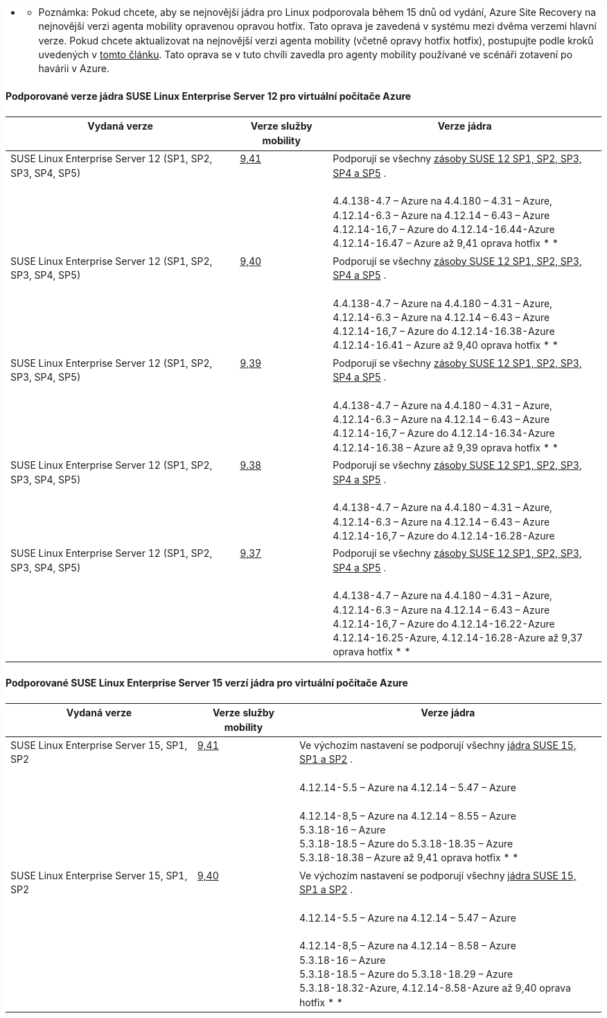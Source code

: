 * * Poznámka: Pokud chcete, aby se nejnovější jádra pro Linux podporovala během 15 dnů od vydání, Azure Site Recovery na nejnovější verzi agenta mobility opravenou opravou hotfix. Tato oprava je zavedená v systému mezi dvěma verzemi hlavní verze. Pokud chcete aktualizovat na nejnovější verzi agenta mobility (včetně opravy hotfix hotfix), postupujte podle kroků uvedených v [tomto článku](service-updates-how-to.md#azure-vm-disaster-recovery-to-azure). Tato oprava se v tuto chvíli zavedla pro agenty mobility používané ve scénáři zotavení po havárii v Azure.

#### <a name="supported-suse-linux-enterprise-server-12-kernel-versions-for-azure-virtual-machines"></a>Podporované verze jádra SUSE Linux Enterprise Server 12 pro virtuální počítače Azure

**Vydaná verze** | **Verze služby mobility** | **Verze jádra** |
--- | --- | --- |
SUSE Linux Enterprise Server 12 (SP1, SP2, SP3, SP4, SP5) | [9,41](https://support.microsoft.com/en-us/topic/update-rollup-54-for-azure-site-recovery-50873c7c-272c-4a7a-b9bb-8cd59c230533) | Podporují se všechny [zásoby SUSE 12 SP1, SP2, SP3, SP4 a SP5](https://www.suse.com/support/kb/doc/?id=000019587) .</br></br> 4.4.138-4.7 – Azure na 4.4.180 – 4.31 – Azure,</br>4.12.14-6.3 – Azure na 4.12.14 – 6.43 – Azure </br> 4.12.14-16,7 – Azure do 4.12.14-16.44-Azure </br> 4.12.14-16.47 – Azure až 9,41 oprava hotfix * *|
SUSE Linux Enterprise Server 12 (SP1, SP2, SP3, SP4, SP5) | [9,40](https://support.microsoft.com/en-us/topic/update-rollup-53-for-azure-site-recovery-060268ef-5835-bb49-7cbc-e8c1e6c6e12a) | Podporují se všechny [zásoby SUSE 12 SP1, SP2, SP3, SP4 a SP5](https://www.suse.com/support/kb/doc/?id=000019587) .</br></br> 4.4.138-4.7 – Azure na 4.4.180 – 4.31 – Azure,</br>4.12.14-6.3 – Azure na 4.12.14 – 6.43 – Azure </br> 4.12.14-16,7 – Azure do 4.12.14-16.38-Azure </br> 4.12.14-16.41 – Azure až 9,40 oprava hotfix * *|
SUSE Linux Enterprise Server 12 (SP1, SP2, SP3, SP4, SP5) | [9,39](https://support.microsoft.com/help/4597409/) | Podporují se všechny [zásoby SUSE 12 SP1, SP2, SP3, SP4 a SP5](https://www.suse.com/support/kb/doc/?id=000019587) .</br></br> 4.4.138-4.7 – Azure na 4.4.180 – 4.31 – Azure,</br>4.12.14-6.3 – Azure na 4.12.14 – 6.43 – Azure </br> 4.12.14-16,7 – Azure do 4.12.14-16.34-Azure </br> 4.12.14-16.38 – Azure až 9,39 oprava hotfix * *|
SUSE Linux Enterprise Server 12 (SP1, SP2, SP3, SP4, SP5) | [9.38](https://support.microsoft.com/help/4590304/) | Podporují se všechny [zásoby SUSE 12 SP1, SP2, SP3, SP4 a SP5](https://www.suse.com/support/kb/doc/?id=000019587) .</br></br> 4.4.138-4.7 – Azure na 4.4.180 – 4.31 – Azure,</br>4.12.14-6.3 – Azure na 4.12.14 – 6.43 – Azure </br> 4.12.14-16,7 – Azure do 4.12.14-16.28-Azure |
SUSE Linux Enterprise Server 12 (SP1, SP2, SP3, SP4, SP5) | [9,37](https://support.microsoft.com/help/4582666/) | Podporují se všechny [zásoby SUSE 12 SP1, SP2, SP3, SP4 a SP5](https://www.suse.com/support/kb/doc/?id=000019587) .</br></br> 4.4.138-4.7 – Azure na 4.4.180 – 4.31 – Azure,</br>4.12.14-6.3 – Azure na 4.12.14 – 6.43 – Azure </br> 4.12.14-16,7 – Azure do 4.12.14-16.22-Azure </br> 4.12.14-16.25-Azure, 4.12.14-16.28-Azure až 9,37 oprava hotfix * *|

#### <a name="supported-suse-linux-enterprise-server-15-kernel-versions-for-azure-virtual-machines"></a>Podporované SUSE Linux Enterprise Server 15 verzí jádra pro virtuální počítače Azure

**Vydaná verze** | **Verze služby mobility** | **Verze jádra** |
--- | --- | --- |
SUSE Linux Enterprise Server 15, SP1, SP2 | [9,41](https://support.microsoft.com/en-us/topic/update-rollup-54-for-azure-site-recovery-50873c7c-272c-4a7a-b9bb-8cd59c230533)  | Ve výchozím nastavení se podporují všechny [jádra SUSE 15, SP1 a SP2](https://www.suse.com/support/kb/doc/?id=000019587) .</br></br> 4.12.14-5.5 – Azure na 4.12.14 – 5.47 – Azure </br></br> 4.12.14-8,5 – Azure na 4.12.14 – 8.55 – Azure </br> 5.3.18-16 – Azure </br> 5.3.18-18.5 – Azure do 5.3.18-18.35 – Azure </br> 5.3.18-18.38 – Azure až 9,41 oprava hotfix * *
SUSE Linux Enterprise Server 15, SP1, SP2 | [9,40](https://support.microsoft.com/en-us/topic/update-rollup-53-for-azure-site-recovery-060268ef-5835-bb49-7cbc-e8c1e6c6e12a)  | Ve výchozím nastavení se podporují všechny [jádra SUSE 15, SP1 a SP2](https://www.suse.com/support/kb/doc/?id=000019587) .</br></br> 4.12.14-5.5 – Azure na 4.12.14 – 5.47 – Azure </br></br> 4.12.14-8,5 – Azure na 4.12.14 – 8.58 – Azure </br> 5.3.18-16 – Azure </br> 5.3.18-18.5 – Azure do 5.3.18-18.29 – Azure </br> 5.3.18-18.32-Azure, 4.12.14-8.58-Azure až 9,40 oprava hotfix * *